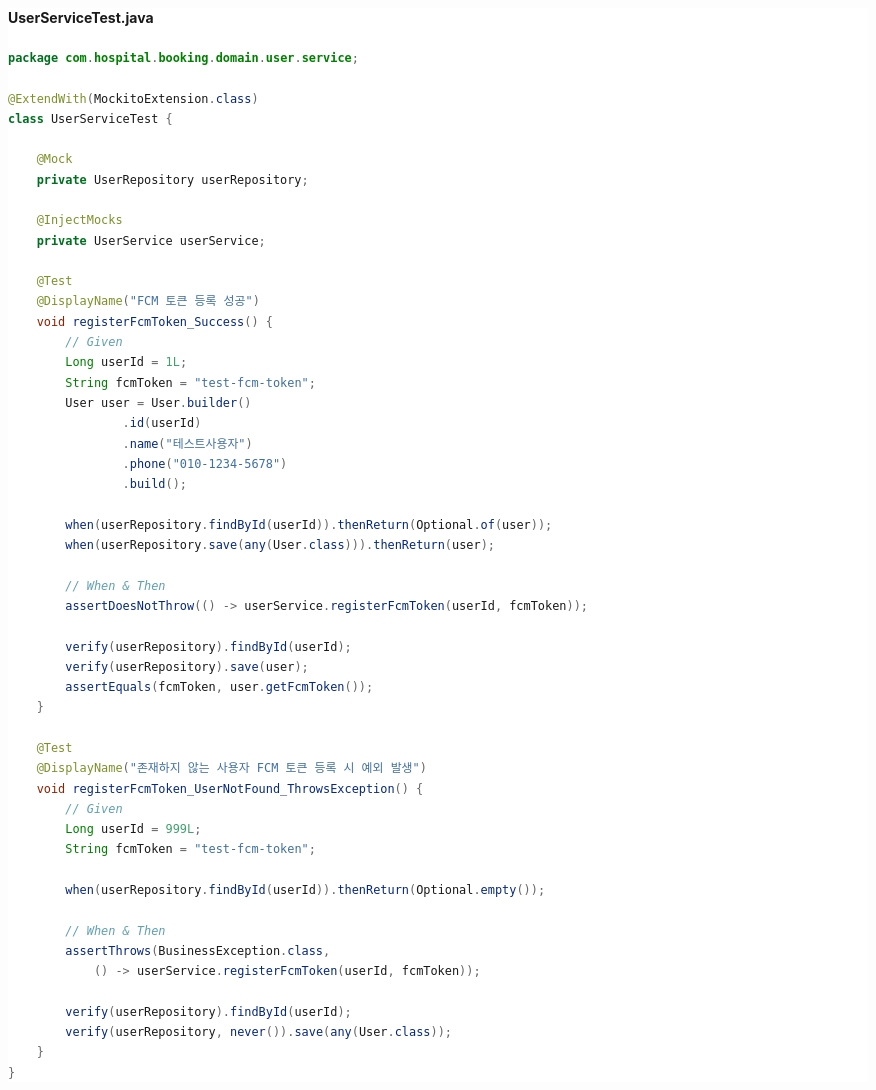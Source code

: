 #### UserServiceTest.java
```java
package com.hospital.booking.domain.user.service;

@ExtendWith(MockitoExtension.class)
class UserServiceTest {
    
    @Mock
    private UserRepository userRepository;
    
    @InjectMocks
    private UserService userService;
    
    @Test
    @DisplayName("FCM 토큰 등록 성공")
    void registerFcmToken_Success() {
        // Given
        Long userId = 1L;
        String fcmToken = "test-fcm-token";
        User user = User.builder()
                .id(userId)
                .name("테스트사용자")
                .phone("010-1234-5678")
                .build();
        
        when(userRepository.findById(userId)).thenReturn(Optional.of(user));
        when(userRepository.save(any(User.class))).thenReturn(user);
        
        // When & Then
        assertDoesNotThrow(() -> userService.registerFcmToken(userId, fcmToken));
        
        verify(userRepository).findById(userId);
        verify(userRepository).save(user);
        assertEquals(fcmToken, user.getFcmToken());
    }
    
    @Test
    @DisplayName("존재하지 않는 사용자 FCM 토큰 등록 시 예외 발생")
    void registerFcmToken_UserNotFound_ThrowsException() {
        // Given
        Long userId = 999L;
        String fcmToken = "test-fcm-token";
        
        when(userRepository.findById(userId)).thenReturn(Optional.empty());
        
        // When & Then
        assertThrows(BusinessException.class, 
            () -> userService.registerFcmToken(userId, fcmToken));
        
        verify(userRepository).findById(userId);
        verify(userRepository, never()).save(any(User.class));
    }
}
```
